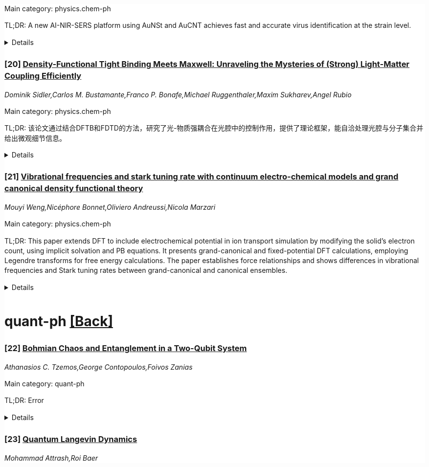 Main category: physics.chem-ph

TL;DR: A new AI-NIR-SERS platform using AuNSt and AuCNT achieves fast and accurate virus identification at the strain level.


<details><summary>Details</summary></details>


### [20] [Density-Functional Tight Binding Meets Maxwell: Unraveling the Mysteries of (Strong) Light-Matter Coupling Efficiently](https://arxiv.org/abs/2509.10111)
*Dominik Sidler,Carlos M. Bustamante,Franco P. Bonafe,Michael Ruggenthaler,Maxim Sukharev,Angel Rubio*

Main category: physics.chem-ph

TL;DR: 该论文通过结合DFTB和FDTD的方法，研究了光-物质强耦合在光腔中的控制作用，提供了理论框架，能自洽处理光腔与分子集合并给出微观细节信息。


<details><summary>Details</summary></details>


### [21] [Vibrational frequencies and stark tuning rate with continuum electro-chemical models and grand canonical density functional theory](https://arxiv.org/abs/2509.10307)
*Mouyi Weng,Nicéphore Bonnet,Oliviero Andreussi,Nicola Marzari*

Main category: physics.chem-ph

TL;DR: This paper extends DFT to include electrochemical potential in ion transport simulation by modifying the solid’s electron count, using implicit solvation and PB equations. It presents grand-canonical and fixed-potential DFT calculations, employing Legendre transforms for free energy calculations. The paper establishes force relationships and shows differences in vibrational frequencies and Stark tuning rates between grand-canonical and canonical ensembles.


<details><summary>Details</summary></details>


<div id='quant-ph'></div>

# quant-ph [[Back]](#toc)

### [22] [Bohmian Chaos and Entanglement in a Two-Qubit System](https://arxiv.org/abs/2509.10229)
*Athanasios C. Tzemos,George Contopoulos,Foivos Zanias*

Main category: quant-ph

TL;DR: Error


<details><summary>Details</summary></details>


### [23] [Quantum Langevin Dynamics](https://arxiv.org/abs/2509.09743)
*Mohammad Attrash,Roi Baer*
